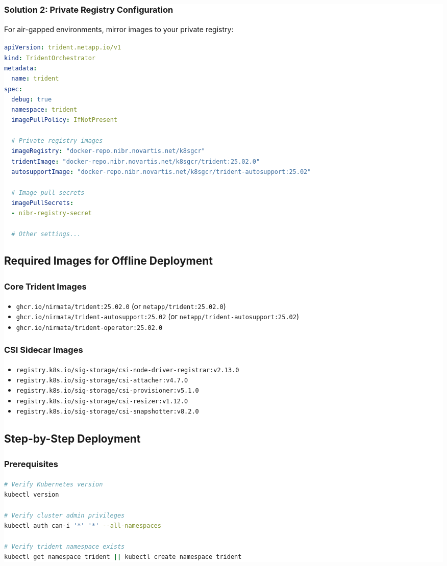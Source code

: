 ### Solution 2: Private Registry Configuration

For air-gapped environments, mirror images to your private registry:

```yaml
apiVersion: trident.netapp.io/v1
kind: TridentOrchestrator
metadata:
  name: trident
spec:
  debug: true
  namespace: trident
  imagePullPolicy: IfNotPresent
  
  # Private registry images
  imageRegistry: "docker-repo.nibr.novartis.net/k8sgcr"
  tridentImage: "docker-repo.nibr.novartis.net/k8sgcr/trident:25.02.0"
  autosupportImage: "docker-repo.nibr.novartis.net/k8sgcr/trident-autosupport:25.02"
  
  # Image pull secrets
  imagePullSecrets:
  - nibr-registry-secret
  
  # Other settings...
```

## Required Images for Offline Deployment

### Core Trident Images
- `ghcr.io/nirmata/trident:25.02.0` (or `netapp/trident:25.02.0`)
- `ghcr.io/nirmata/trident-autosupport:25.02` (or `netapp/trident-autosupport:25.02`)
- `ghcr.io/nirmata/trident-operator:25.02.0`

### CSI Sidecar Images
- `registry.k8s.io/sig-storage/csi-node-driver-registrar:v2.13.0`
- `registry.k8s.io/sig-storage/csi-attacher:v4.7.0`
- `registry.k8s.io/sig-storage/csi-provisioner:v5.1.0`
- `registry.k8s.io/sig-storage/csi-resizer:v1.12.0`
- `registry.k8s.io/sig-storage/csi-snapshotter:v8.2.0`

## Step-by-Step Deployment

### Prerequisites
```bash
# Verify Kubernetes version
kubectl version

# Verify cluster admin privileges
kubectl auth can-i '*' '*' --all-namespaces

# Verify trident namespace exists
kubectl get namespace trident || kubectl create namespace trident
```
